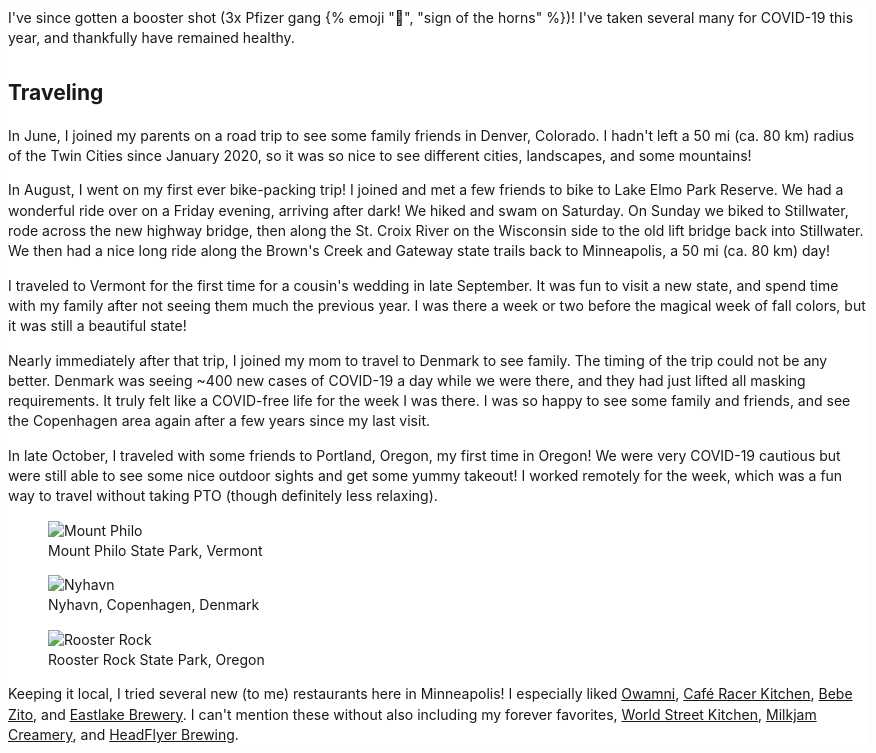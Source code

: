 I've since gotten a booster shot (3x Pfizer gang {% emoji "🤘", "sign of the horns" %})! I've taken several many for COVID-19 this year, and thankfully have remained healthy.

## Traveling

In June, I joined my parents on a road trip to see some family friends in Denver, Colorado. I hadn't left a 50 mi (ca. 80 km) radius of the Twin Cities since January 2020, so it was so nice to see different cities, landscapes, and some mountains!

In August, I went on my first ever bike-packing trip! I joined and met a few friends to bike to Lake Elmo Park Reserve. We had a wonderful ride over on a Friday evening, arriving after dark! We hiked and swam on Saturday. On Sunday we biked to Stillwater, rode across the new highway bridge, then along the St. Croix River on the Wisconsin side to the old lift bridge back into Stillwater. We then had a nice long ride along the Brown's Creek and Gateway state trails back to Minneapolis, a 50 mi (ca. 80 km) day!

I traveled to Vermont for the first time for a cousin's wedding in late September. It was fun to visit a new state, and spend time with my family after not seeing them much the previous year. I was there a week or two before the magical week of fall colors, but it was still a beautiful state!

Nearly immediately after that trip, I joined my mom to travel to Denmark to see family. The timing of the trip could not be any better. Denmark was seeing ~400 new cases of COVID-19 a day while we were there, and they had just lifted all masking requirements. It truly felt like a COVID-free life for the week I was there. I was so happy to see some family and friends, and see the Copenhagen area again after a few years since my last visit.

In late October, I traveled with some friends to Portland, Oregon, my first time in Oregon! We were very COVID-19 cautious but were still able to see some nice outdoor sights and get some yummy takeout! I worked remotely for the week, which was a fun way to travel without taking PTO (though definitely less relaxing).

<div class="grid-thumbs">
  <figure>
    <img loading="lazy" src="https://cdn.brianm.me/images/posts/2021-review/mount-philo.jpeg" alt="Mount Philo">
    <figcaption>Mount Philo State Park, Vermont</figcaption>
  </figure>
  <figure>
    <img loading="lazy" src="https://cdn.brianm.me/images/posts/2021-review/nyhavn.jpeg" alt="Nyhavn">
    <figcaption>Nyhavn, Copenhagen, Denmark</figcaption>
  </figure>
  <figure>
    <img loading="lazy" src="https://cdn.brianm.me/images/posts/2021-review/oregon.jpeg" alt="Rooster Rock">
    <figcaption>Rooster Rock State Park, Oregon</figcaption>
  </figure>
</div>

Keeping it local, I tried several new (to me) restaurants here in Minneapolis! I especially liked [Owamni](https://owamni.com), [Café Racer Kitchen](http://www.caferacermn.com), [Bebe Zito](https://www.bebezitomn.com), and [Eastlake Brewery](https://www.eastlakemgm.com). I can't mention these without also including my forever favorites, [World Street Kitchen](https://www.eatwsk.com), [Milkjam Creamery](https://milkjamcreamery.com), and [HeadFlyer Brewing](https://www.headflyerbrewing.com).

